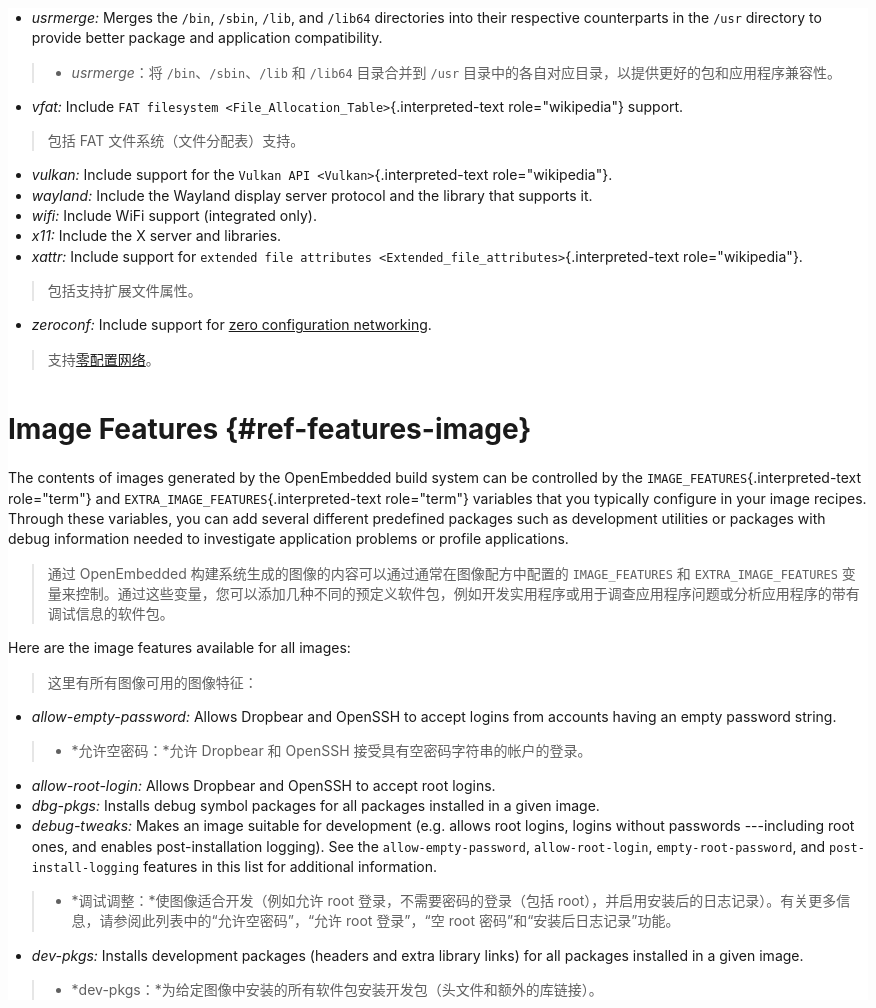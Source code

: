 - *usrmerge:* Merges the `/bin`, `/sbin`, `/lib`, and `/lib64` directories into their respective counterparts in the `/usr` directory to provide better package and application compatibility.

> - *usrmerge*：将 `/bin`、`/sbin`、`/lib` 和 `/lib64` 目录合并到 `/usr` 目录中的各自对应目录，以提供更好的包和应用程序兼容性。

- *vfat:* Include `FAT filesystem <File_Allocation_Table>`{.interpreted-text role="wikipedia"} support.

> 包括 FAT 文件系统（文件分配表）支持。

- *vulkan:* Include support for the `Vulkan API <Vulkan>`{.interpreted-text role="wikipedia"}.
- *wayland:* Include the Wayland display server protocol and the library that supports it.
- *wifi:* Include WiFi support (integrated only).
- *x11:* Include the X server and libraries.
- *xattr:* Include support for `extended file attributes <Extended_file_attributes>`{.interpreted-text role="wikipedia"}.

> 包括支持扩展文件属性。

- *zeroconf:* Include support for [zero configuration networking](https://en.wikipedia.org/wiki/Zero-configuration_networking).

> 支持[零配置网络](https://en.wikipedia.org/wiki/Zero-configuration_networking)。

# Image Features {#ref-features-image}

The contents of images generated by the OpenEmbedded build system can be controlled by the `IMAGE_FEATURES`{.interpreted-text role="term"} and `EXTRA_IMAGE_FEATURES`{.interpreted-text role="term"} variables that you typically configure in your image recipes. Through these variables, you can add several different predefined packages such as development utilities or packages with debug information needed to investigate application problems or profile applications.

> 通过 OpenEmbedded 构建系统生成的图像的内容可以通过通常在图像配方中配置的 `IMAGE_FEATURES` 和 `EXTRA_IMAGE_FEATURES` 变量来控制。通过这些变量，您可以添加几种不同的预定义软件包，例如开发实用程序或用于调查应用程序问题或分析应用程序的带有调试信息的软件包。

Here are the image features available for all images:

> 这里有所有图像可用的图像特征：

- *allow-empty-password:* Allows Dropbear and OpenSSH to accept logins from accounts having an empty password string.

> - *允许空密码：*允许 Dropbear 和 OpenSSH 接受具有空密码字符串的帐户的登录。

- *allow-root-login:* Allows Dropbear and OpenSSH to accept root logins.
- *dbg-pkgs:* Installs debug symbol packages for all packages installed in a given image.
- *debug-tweaks:* Makes an image suitable for development (e.g. allows root logins, logins without passwords \-\--including root ones, and enables post-installation logging). See the `allow-empty-password`, `allow-root-login`, `empty-root-password`, and `post-install-logging` features in this list for additional information.

> - *调试调整：*使图像适合开发（例如允许 root 登录，不需要密码的登录（包括 root），并启用安装后的日志记录）。有关更多信息，请参阅此列表中的“允许空密码”，“允许 root 登录”，“空 root 密码”和“安装后日志记录”功能。

- *dev-pkgs:* Installs development packages (headers and extra library links) for all packages installed in a given image.

> - *dev-pkgs：*为给定图像中安装的所有软件包安装开发包（头文件和额外的库链接）。

